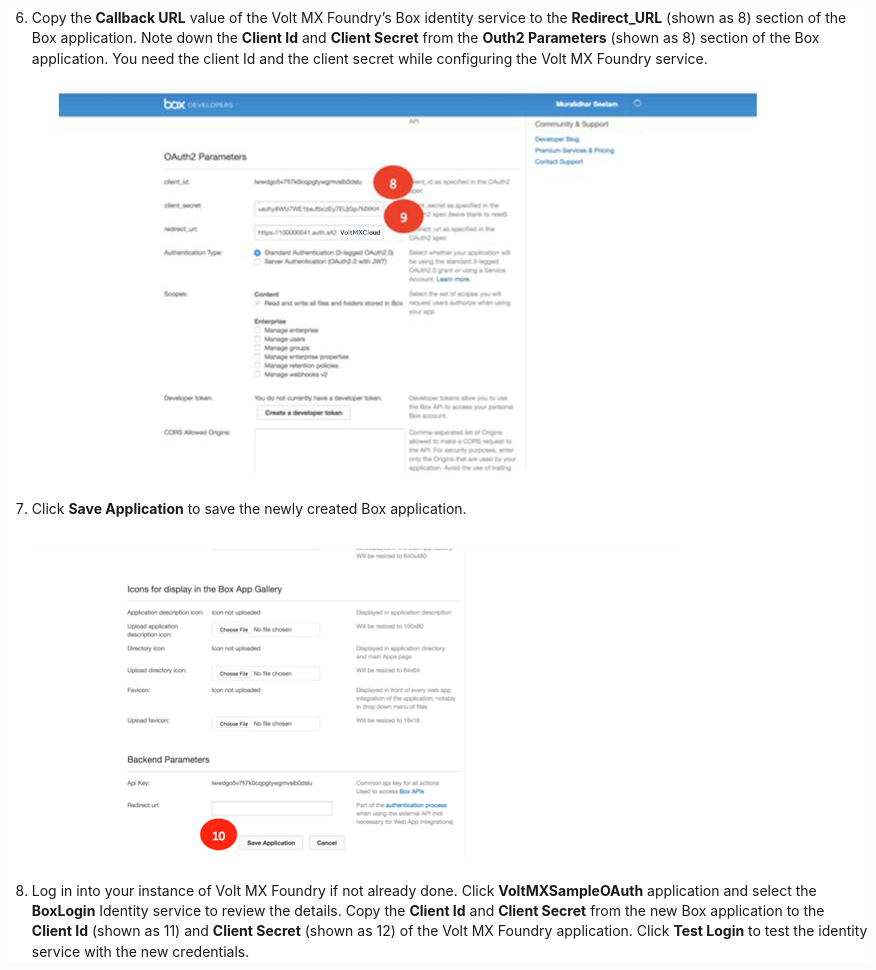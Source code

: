 6.  Copy the **Callback URL** value of the Volt MX Foundry’s Box identity service to the **Redirect\_URL** (shown as 8) section of the Box application. Note down the **Client Id** and **Client Secret** from the **Outh2 Parameters** (shown as 8) section of the Box application. You need the client Id and the client secret while configuring the Volt MX Foundry service.
    
    ![](Resources/Images/boxdeveloper6.png)
    
7.  Click **Save Application** to save the newly created Box application.
    
    ![](Resources/Images/boxdeveloper7.png)
    
8.  Log in into your instance of Volt MX Foundry if not already done. Click **VoltMXSampleOAuth** application and select the **BoxLogin** Identity service to review the details. Copy the **Client Id** and **Client Secret** from the new Box application to the **Client Id** (shown as 11) and **Client Secret** (shown as 12) of the Volt MX Foundry application. Click **Test Login** to test the identity service with the new credentials.
    